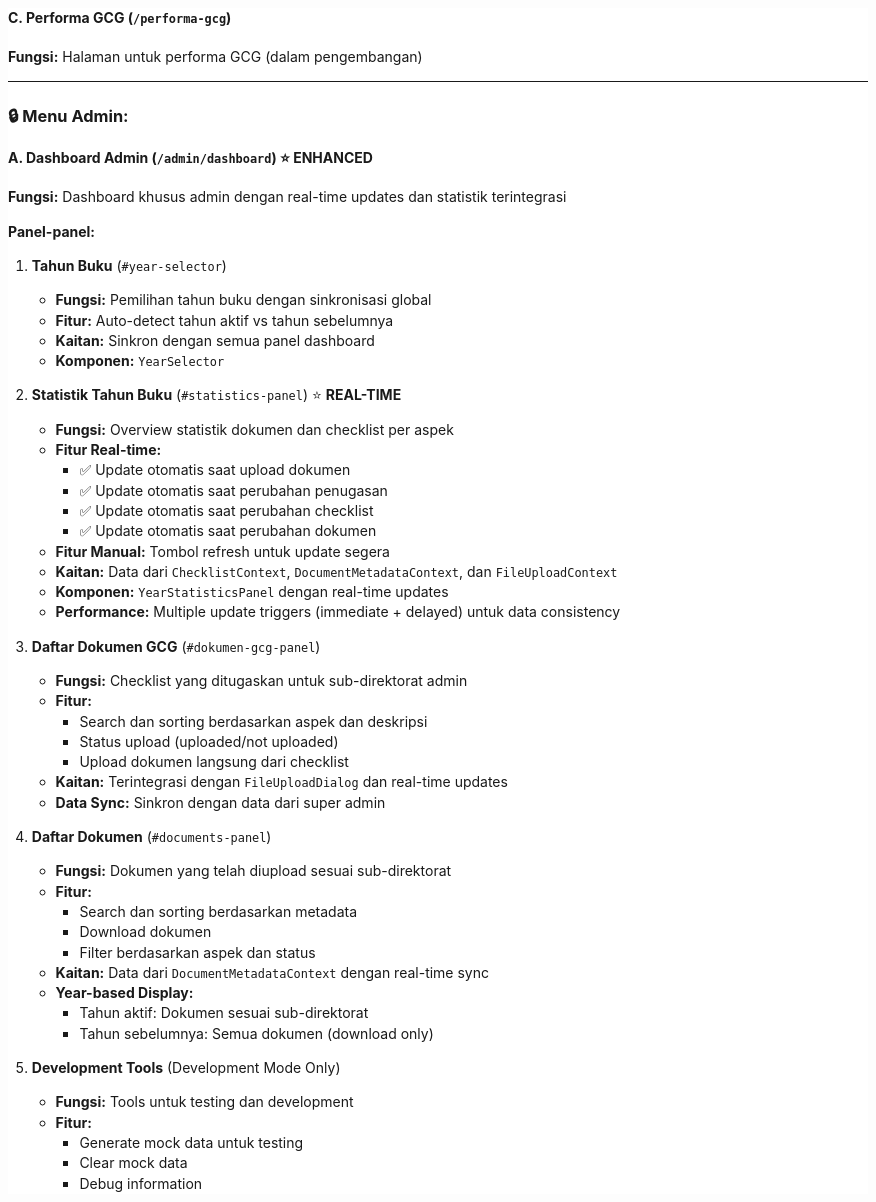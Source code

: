 #### **C. Performa GCG** (`/performa-gcg`)
**Fungsi:** Halaman untuk performa GCG (dalam pengembangan)

---

### **🔒 Menu Admin:**

#### **A. Dashboard Admin** (`/admin/dashboard`) ⭐ **ENHANCED**
**Fungsi:** Dashboard khusus admin dengan real-time updates dan statistik terintegrasi

**Panel-panel:**
1. **Tahun Buku** (`#year-selector`)
   - **Fungsi:** Pemilihan tahun buku dengan sinkronisasi global
   - **Fitur:** Auto-detect tahun aktif vs tahun sebelumnya
   - **Kaitan:** Sinkron dengan semua panel dashboard
   - **Komponen:** `YearSelector`

2. **Statistik Tahun Buku** (`#statistics-panel`) ⭐ **REAL-TIME**
   - **Fungsi:** Overview statistik dokumen dan checklist per aspek
   - **Fitur Real-time:** 
     - ✅ Update otomatis saat upload dokumen
     - ✅ Update otomatis saat perubahan penugasan
     - ✅ Update otomatis saat perubahan checklist
     - ✅ Update otomatis saat perubahan dokumen
   - **Fitur Manual:** Tombol refresh untuk update segera
   - **Kaitan:** Data dari `ChecklistContext`, `DocumentMetadataContext`, dan `FileUploadContext`
   - **Komponen:** `YearStatisticsPanel` dengan real-time updates
   - **Performance:** Multiple update triggers (immediate + delayed) untuk data consistency

3. **Daftar Dokumen GCG** (`#dokumen-gcg-panel`)
   - **Fungsi:** Checklist yang ditugaskan untuk sub-direktorat admin
   - **Fitur:** 
     - Search dan sorting berdasarkan aspek dan deskripsi
     - Status upload (uploaded/not uploaded)
     - Upload dokumen langsung dari checklist
   - **Kaitan:** Terintegrasi dengan `FileUploadDialog` dan real-time updates
   - **Data Sync:** Sinkron dengan data dari super admin

4. **Daftar Dokumen** (`#documents-panel`)
   - **Fungsi:** Dokumen yang telah diupload sesuai sub-direktorat
   - **Fitur:** 
     - Search dan sorting berdasarkan metadata
     - Download dokumen
     - Filter berdasarkan aspek dan status
   - **Kaitan:** Data dari `DocumentMetadataContext` dengan real-time sync
   - **Year-based Display:** 
     - Tahun aktif: Dokumen sesuai sub-direktorat
     - Tahun sebelumnya: Semua dokumen (download only)

5. **Development Tools** (Development Mode Only)
   - **Fungsi:** Tools untuk testing dan development
   - **Fitur:** 
     - Generate mock data untuk testing
     - Clear mock data
     - Debug information
